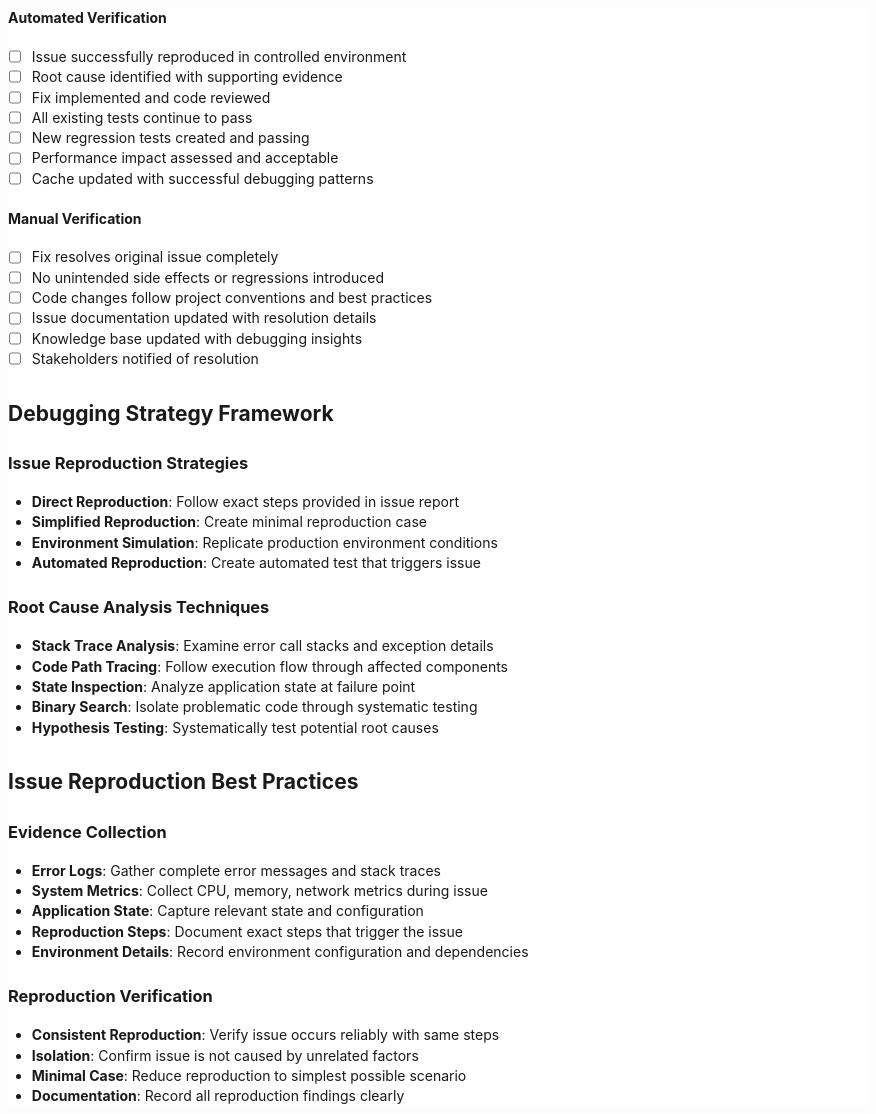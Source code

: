 #### Automated Verification

- [ ] Issue successfully reproduced in controlled environment
- [ ] Root cause identified with supporting evidence
- [ ] Fix implemented and code reviewed
- [ ] All existing tests continue to pass
- [ ] New regression tests created and passing
- [ ] Performance impact assessed and acceptable
- [ ] Cache updated with successful debugging patterns

#### Manual Verification

- [ ] Fix resolves original issue completely
- [ ] No unintended side effects or regressions introduced
- [ ] Code changes follow project conventions and best practices
- [ ] Issue documentation updated with resolution details
- [ ] Knowledge base updated with debugging insights
- [ ] Stakeholders notified of resolution

## Debugging Strategy Framework

### Issue Reproduction Strategies

- **Direct Reproduction**: Follow exact steps provided in issue report
- **Simplified Reproduction**: Create minimal reproduction case
- **Environment Simulation**: Replicate production environment conditions
- **Automated Reproduction**: Create automated test that triggers issue

### Root Cause Analysis Techniques

- **Stack Trace Analysis**: Examine error call stacks and exception details
- **Code Path Tracing**: Follow execution flow through affected components
- **State Inspection**: Analyze application state at failure point
- **Binary Search**: Isolate problematic code through systematic testing
- **Hypothesis Testing**: Systematically test potential root causes

## Issue Reproduction Best Practices

### Evidence Collection

- **Error Logs**: Gather complete error messages and stack traces
- **System Metrics**: Collect CPU, memory, network metrics during issue
- **Application State**: Capture relevant state and configuration
- **Reproduction Steps**: Document exact steps that trigger the issue
- **Environment Details**: Record environment configuration and dependencies

### Reproduction Verification

- **Consistent Reproduction**: Verify issue occurs reliably with same steps
- **Isolation**: Confirm issue is not caused by unrelated factors
- **Minimal Case**: Reduce reproduction to simplest possible scenario
- **Documentation**: Record all reproduction findings clearly
